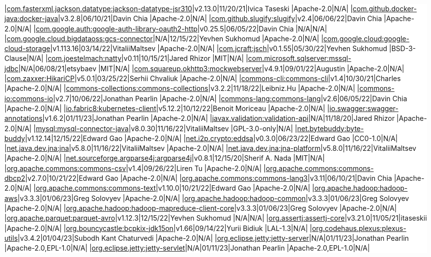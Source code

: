|[com.fasterxml.jackson.datatype:jackson-datatype-jsr310](https://github.com/FasterXML/jackson-modules-java8)|v2.13.0|11/20/21|Ivica Taseski |Apache-2.0|N/A|
|[com.github.docker-java:docker-java](https://github.com/docker-java/docker-java)|v3.2.8|06/10/21|Davin Chia |Apache-2.0|N/A|
|[com.github.slugify:slugify](https://github.com/slugify)|v2.4|06/06/22|Davin Chia |Apache-2.0|N/A|
|[com.google.auth:google-auth-library-oauth2-http]()|v0.25.5|06/05/22|Davin Chia |N/A|N/A|
|[com.google.cloud.bigdataoss:gcs-connector]()|N/A|12/15/22|Yevhen Sukhomud |Apache-2.0|N/A|
|[com.google.cloud:google-cloud-storage](https://github.com/googleapis/google-cloud-java/tree/master/google-cloud-clients/google-cloud-storage)|v1.113.16|03/14/22|VitaliiMaltsev |Apache-2.0|N/A|
|[com.jcraft:jsch](http://www.jcraft.com/jsch/)|v0.1.55|05/30/22|Yevhen Sukhomud |BSD-3-Clause|N/A|
|[com.joestelmach:natty](http://natty.joestelmach.com)|v0.11|10/15/21|Jared Rhizor |MIT|N/A|
|[com.microsoft.sqlserver:mssql-jdbc](https://github.com/Microsoft/mssql-jdbc)|N/A|06/08/21|etsybaev |MIT|N/A|
|[com.squareup.okhttp3:mockwebserver](https://github.com/square/okhttp)|v4.9.1|09/01/22|Augustin |Apache-2.0|N/A|
|[com.zaxxer:HikariCP](https://github.com/brettwooldridge/HikariCP)|v5.0.1|03/25/22|Serhii Chvaliuk |Apache-2.0|N/A|
|[commons-cli:commons-cli](http://commons.apache.org/proper/commons-cli/)|v1.4|10/30/21|Charles |Apache-2.0|N/A|
|[commons-collections:commons-collections](http://commons.apache.org/collections/)|v3.2.2|11/18/22|Leibniz.Hu |Apache-2.0|N/A|
|[commons-io:commons-io](http://commons.apache.org/proper/commons-io/)|v2.7|10/06/22|Jonathan Pearlin |Apache-2.0|N/A|
|[commons-lang:commons-lang](http://commons.apache.org/lang/)|v2.6|06/05/22|Davin Chia |Apache-2.0|N/A|
|[io.fabric8:kubernetes-client](http://fabric8.io/)|v5.12.2|10/12/22|Benoit Moriceau |Apache-2.0|N/A|
|[io.swagger:swagger-annotations](http://swagger.io)|v1.6.2|01/11/23|Jonathan Pearlin |Apache-2.0|N/A|
|[javax.validation:validation-api](http://beanvalidation.org)|N/A|11/18/20|Jared Rhizor |Apache-2.0|N/A|
|[mysql:mysql-connector-java](http://dev.mysql.com/doc/connector-j/en/)|v8.0.30|11/16/22|VitaliiMaltsev |GPL-3.0-only|N/A|
|[net.bytebuddy:byte-buddy](http://bytebuddy.net)|v1.12.14|12/15/22|Edward Gao |Apache-2.0|N/A|
|[net.i2p.crypto:eddsa](https://github.com/str4d/ed25519-java)|v0.3.0|06/23/22|Edward Gao |CC0-1.0|N/A|
|[net.java.dev.jna:jna](https://github.com/java-native-access/jna)|v5.8.0|11/16/22|VitaliiMaltsev |Apache-2.0|N/A|
|[net.java.dev.jna:jna-platform](https://github.com/java-native-access/jna)|v5.8.0|11/16/22|VitaliiMaltsev |Apache-2.0|N/A|
|[net.sourceforge.argparse4j:argparse4j](http://argparse4j.github.io)|v0.8.1|12/15/20|Sherif A. Nada |MIT|N/A|
|[org.apache.commons:commons-csv](http://commons.apache.org/proper/commons-csv/)|v1.4|09/26/22|Liren Tu |Apache-2.0|N/A|
|[org.apache.commons:commons-dbcp2](http://commons.apache.org/proper/commons-dbcp/)|v2.7.0|10/21/22|Edward Gao |Apache-2.0|N/A|
|[org.apache.commons:commons-lang3](http://commons.apache.org/proper/commons-lang/)|v3.11|06/10/21|Davin Chia |Apache-2.0|N/A|
|[org.apache.commons:commons-text](http://commons.apache.org/proper/commons-text)|v1.10.0|10/21/22|Edward Gao |Apache-2.0|N/A|
|[org.apache.hadoop:hadoop-aws]()|v3.3.3|01/06/23|Greg Solovyev |Apache-2.0|N/A|
|[org.apache.hadoop:hadoop-common]()|v3.3.3|01/06/23|Greg Solovyev |Apache-2.0|N/A|
|[org.apache.hadoop:hadoop-mapreduce-client-core]()|v3.3.3|01/06/23|Greg Solovyev |Apache-2.0|N/A|
|[org.apache.parquet:parquet-avro](https://parquet.apache.org)|v1.12.3|12/15/22|Yevhen Sukhomud |N/A|N/A|
|[org.assertj:assertj-core](http://assertj.org)|v3.21.0|11/05/21|itaseskii |Apache-2.0|N/A|
|[org.bouncycastle:bcpkix-jdk15on](http://www.bouncycastle.org/java.html)|v1.66|09/14/22|Yurii Bidiuk |LAL-1.3|N/A|
|[org.codehaus.plexus:plexus-utils](http://codehaus-plexus.github.io/)|v3.4.2|01/04/23|Subodh Kant Chaturvedi |Apache-2.0|N/A|
|[org.eclipse.jetty:jetty-server](http://www.eclipse.org/jetty)|N/A|01/11/23|Jonathan Pearlin |Apache-2.0,EPL-1.0|N/A|
|[org.eclipse.jetty:jetty-servlet](http://www.eclipse.org/jetty)|N/A|01/11/23|Jonathan Pearlin |Apache-2.0,EPL-1.0|N/A|
